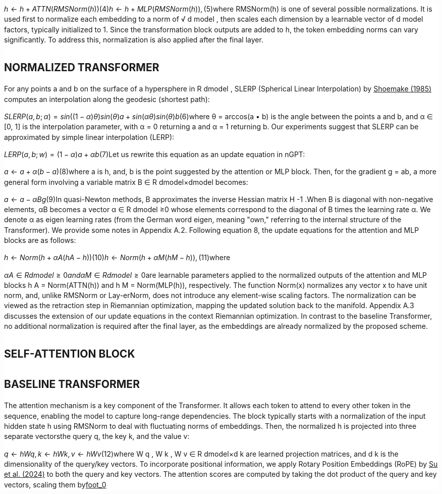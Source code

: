 $h ← h + ATTN(RMSNorm(h)) (4) h ← h + MLP(RMSNorm(h)),(5)$where RMSNorm(h) is one of several possible normalizations. It is used first to normalize each embedding to a norm of √ d model , then scales each dimension by a learnable vector of d model factors, typically initialized to 1. Since the transformation block outputs are added to h, the token embedding norms can vary significantly. To address this, normalization is also applied after the final layer.

## NORMALIZED TRANSFORMER

For any points a and b on the surface of a hypersphere in R dmodel , SLERP (Spherical Linear Interpolation) by [Shoemake (1985)](#b16) computes an interpolation along the geodesic (shortest path):

$SLERP(a, b; α) = sin((1 -α)θ) sin(θ) a + sin(αθ) sin(θ) b(6)$where θ = arccos(a • b) is the angle between the points a and b, and α ∈ [0, 1] is the interpolation parameter, with α = 0 returning a and α = 1 returning b. Our experiments suggest that SLERP can be approximated by simple linear interpolation (LERP):

$LERP(a, b; w) = (1 -α)a + αb(7)$Let us rewrite this equation as an update equation in nGPT:

$a ← a + α(b -a)(8)$where a is h, and, b is the point suggested by the attention or MLP block. Then, for the gradient g = ab, a more general form involving a variable matrix B ∈ R dmodel×dmodel becomes:

$a ← a -αBg(9)$In quasi-Newton methods, B approximates the inverse Hessian matrix H -1 .When B is diagonal with non-negative elements, αB becomes a vector α ∈ R dmodel ≥0 whose elements correspond to the diagonal of B times the learning rate α. We denote α as eigen learning rates (from the German word eigen, meaning "own," referring to the internal structure of the Transformer). We provide some notes in Appendix A.2. Following equation 8, the update equations for the attention and MLP blocks are as follows:

$h ← Norm( h + α A (h A -h) ) (10) h ← Norm( h + α M (h M -h) ),(11)$where

$α A ∈ R dmodel ≥0 and α M ∈ R dmodel ≥0$are learnable parameters applied to the normalized outputs of the attention and MLP blocks h A = Norm(ATTN(h)) and h M = Norm(MLP(h)), respectively. The function Norm(x) normalizes any vector x to have unit norm, and, unlike RMSNorm or Lay-erNorm, does not introduce any element-wise scaling factors. The normalization can be viewed as the retraction step in Riemannian optimization, mapping the updated solution back to the manifold. Appendix A.3 discusses the extension of our update equations in the context Riemannian optimization. In contrast to the baseline Transformer, no additional normalization is required after the final layer, as the embeddings are already normalized by the proposed scheme.

## SELF-ATTENTION BLOCK

## BASELINE TRANSFORMER

The attention mechanism is a key component of the Transformer. It allows each token to attend to every other token in the sequence, enabling the model to capture long-range dependencies. The block typically starts with a normalization of the input hidden state h using RMSNorm to deal with fluctuating norms of embeddings. Then, the normalized h is projected into three separate vectorsthe query q, the key k, and the value v:

$q ← hW q , k ← hW k , v ← hW v (12)$where W q , W k , W v ∈ R dmodel×d k are learned projection matrices, and d k is the dimensionality of the query/key vectors. To incorporate positional information, we apply Rotary Position Embeddings (RoPE) by [Su et al. (2024)](#b17) to both the query and key vectors. The attention scores are computed by taking the dot product of the query and key vectors, scaling them by[foot_0](#foot_0)

